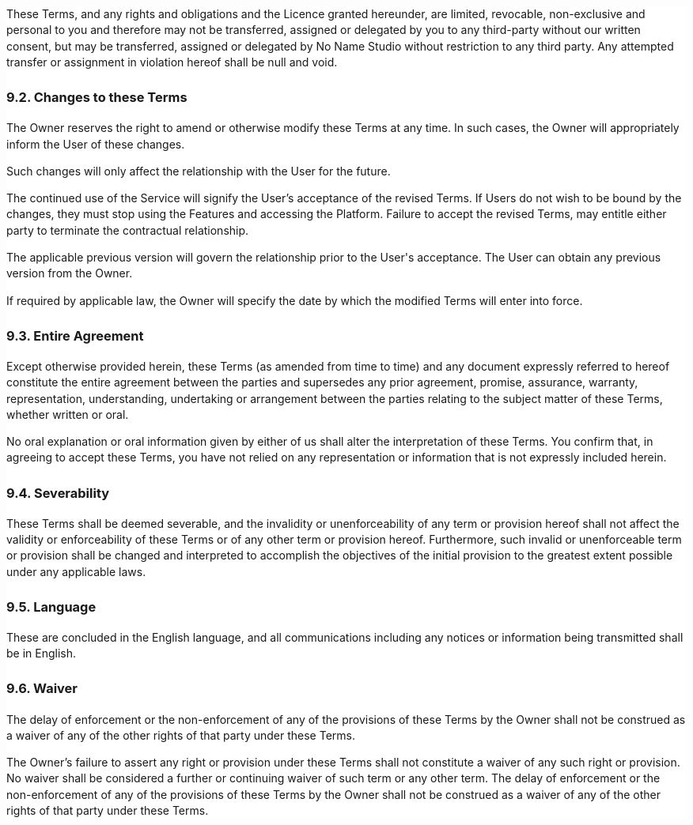 These Terms, and any rights and obligations and the Licence granted hereunder, are limited, revocable, non-exclusive and personal to you and therefore may not be transferred, assigned or delegated by you to any third-party without our written consent, but may be transferred, assigned or delegated by No Name Studio without restriction to any third party. Any attempted transfer or assignment in violation hereof shall be null and void.

### 9.2. Changes to these Terms

The Owner reserves the right to amend or otherwise modify these Terms at any time. In such cases, the Owner will appropriately inform the User of these changes.

Such changes will only affect the relationship with the User for the future.

The continued use of the Service will signify the User’s acceptance of the revised Terms. If Users do not wish to be bound by the changes, they must stop using the Features and accessing the Platform. Failure to accept the revised Terms, may entitle either party to terminate the contractual relationship.

The applicable previous version will govern the relationship prior to the User's acceptance. The User can obtain any previous version from the Owner.

If required by applicable law, the Owner will specify the date by which the modified Terms will enter into force.

### 9.3. Entire Agreement

Except otherwise provided herein, these Terms (as amended from time to time) and any document expressly referred to hereof constitute the entire agreement between the parties and supersedes any prior agreement, promise, assurance, warranty, representation, understanding, undertaking or arrangement between the parties relating to the subject matter of these Terms, whether written
or oral.

No oral explanation or oral information given by either of us shall alter the interpretation of these Terms. You confirm that, in agreeing to accept these Terms, you have not relied on any representation or information that is not expressly included herein.

### 9.4. Severability

These Terms shall be deemed severable, and the invalidity or unenforceability of any term or provision hereof shall not affect the validity or enforceability of these Terms or of any other term or provision hereof. Furthermore, such invalid or unenforceable term or provision shall be changed and interpreted to accomplish the objectives of the initial provision to the greatest extent possible
under any applicable laws.

### 9.5. Language

These are concluded in the English language, and all communications including any notices or information being transmitted shall be in English.

### 9.6. Waiver
The delay of enforcement or the non-enforcement of any of the provisions of these Terms by the Owner shall not be construed as a waiver of any of the other rights of that party under these Terms.

The Owner’s failure to assert any right or provision under these Terms shall not constitute a waiver of any such right or provision. No waiver shall be considered a further or continuing waiver of such term or any other term. The delay of enforcement or the non-enforcement of any of the provisions of these Terms by the Owner shall not be construed as a waiver of any of the other rights of that party under these Terms.
